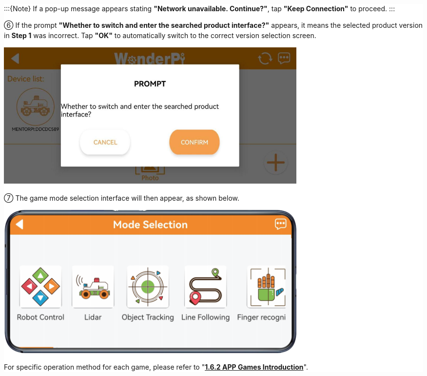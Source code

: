 
:::{Note}
 If a pop-up message appears stating **"Network unavailable. Continue?"**, tap **"Keep Connection"** to proceed.
:::

⑥ If the prompt **"Whether to switch and enter the searched product interface?"** appears, it means the selected product version in **Step 1** was incorrect. Tap **"OK"** to automatically switch to the correct version selection screen.

<img class="common_img" src="../_static/media/1.getting_ready/1.6/media/image9.jpeg"  style="width:600px" />

⑦ The game mode selection interface will then appear, as shown below.

<img class="common_img" src="../_static/media/1.getting_ready/1.6/media/image10.png"  style="width:600px" />

For specific operation method for each game, please refer to "[**1.6.2 APP Games Introduction**](#anchor_1_6_2)".
